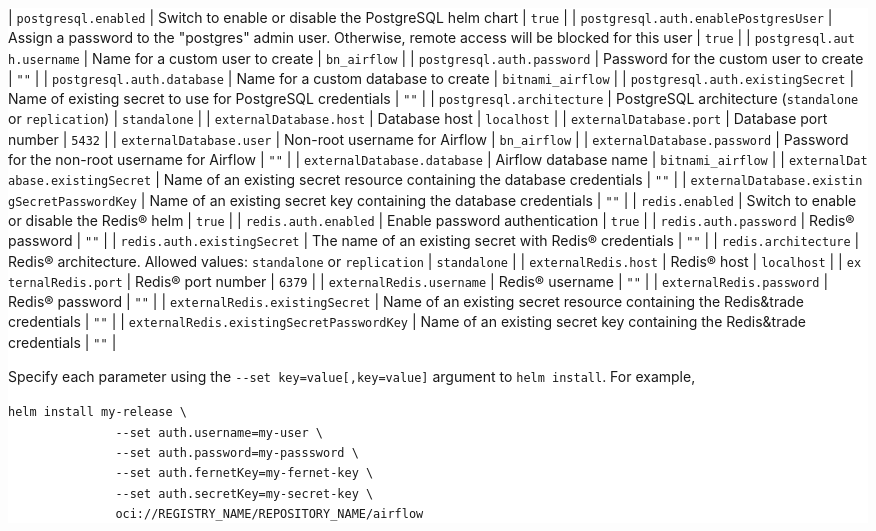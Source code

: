 | `postgresql.enabled`                         | Switch to enable or disable the PostgreSQL helm chart                                                  | `true`            |
| `postgresql.auth.enablePostgresUser`         | Assign a password to the "postgres" admin user. Otherwise, remote access will be blocked for this user | `true`            |
| `postgresql.auth.username`                   | Name for a custom user to create                                                                       | `bn_airflow`      |
| `postgresql.auth.password`                   | Password for the custom user to create                                                                 | `""`              |
| `postgresql.auth.database`                   | Name for a custom database to create                                                                   | `bitnami_airflow` |
| `postgresql.auth.existingSecret`             | Name of existing secret to use for PostgreSQL credentials                                              | `""`              |
| `postgresql.architecture`                    | PostgreSQL architecture (`standalone` or `replication`)                                                | `standalone`      |
| `externalDatabase.host`                      | Database host                                                                                          | `localhost`       |
| `externalDatabase.port`                      | Database port number                                                                                   | `5432`            |
| `externalDatabase.user`                      | Non-root username for Airflow                                                                          | `bn_airflow`      |
| `externalDatabase.password`                  | Password for the non-root username for Airflow                                                         | `""`              |
| `externalDatabase.database`                  | Airflow database name                                                                                  | `bitnami_airflow` |
| `externalDatabase.existingSecret`            | Name of an existing secret resource containing the database credentials                                | `""`              |
| `externalDatabase.existingSecretPasswordKey` | Name of an existing secret key containing the database credentials                                     | `""`              |
| `redis.enabled`                              | Switch to enable or disable the Redis&reg; helm                                                        | `true`            |
| `redis.auth.enabled`                         | Enable password authentication                                                                         | `true`            |
| `redis.auth.password`                        | Redis&reg; password                                                                                    | `""`              |
| `redis.auth.existingSecret`                  | The name of an existing secret with Redis&reg; credentials                                             | `""`              |
| `redis.architecture`                         | Redis&reg; architecture. Allowed values: `standalone` or `replication`                                 | `standalone`      |
| `externalRedis.host`                         | Redis&reg; host                                                                                        | `localhost`       |
| `externalRedis.port`                         | Redis&reg; port number                                                                                 | `6379`            |
| `externalRedis.username`                     | Redis&reg; username                                                                                    | `""`              |
| `externalRedis.password`                     | Redis&reg; password                                                                                    | `""`              |
| `externalRedis.existingSecret`               | Name of an existing secret resource containing the Redis&trade credentials                             | `""`              |
| `externalRedis.existingSecretPasswordKey`    | Name of an existing secret key containing the Redis&trade credentials                                  | `""`              |

Specify each parameter using the `--set key=value[,key=value]` argument to `helm install`. For example,

```console
helm install my-release \
               --set auth.username=my-user \
               --set auth.password=my-passsword \
               --set auth.fernetKey=my-fernet-key \
               --set auth.secretKey=my-secret-key \
               oci://REGISTRY_NAME/REPOSITORY_NAME/airflow
```
